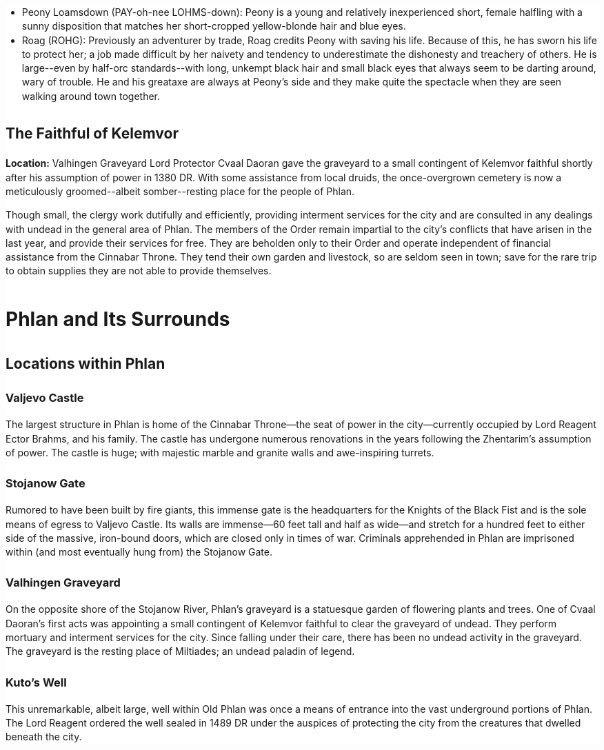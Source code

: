 - Peony Loamsdown (PAY-oh-nee LOHMS-down): Peony is a young and relatively inexperienced short, female halfling with a sunny disposition that matches her short-cropped yellow-blonde hair and blue eyes. 
- Roag (ROHG): Previously an adventurer by trade, Roag credits Peony with saving his life. Because of this, he has sworn his life to protect her; a job made difficult by her naivety and tendency to underestimate the dishonesty and treachery of others. He is large--even by half-orc standards--with long, unkempt black hair and small black eyes that always seem to be darting around, wary of trouble. He and his greataxe are always at Peony’s side and they make quite the spectacle when they are seen walking around town together.

## The Faithful of Kelemvor
**Location:** Valhingen Graveyard
Lord Protector Cvaal Daoran gave the graveyard to a small contingent of Kelemvor faithful shortly after his assumption of power in 1380 DR. With some assistance from local druids, the once-overgrown cemetery is now a meticulously groomed--albeit somber--resting place for the people of Phlan.

Though small, the clergy work dutifully and efficiently, providing interment services for the city and are consulted in any dealings with undead in the general area of Phlan. The members of the Order remain impartial to the city’s conflicts that have arisen in the last year, and provide their services for free. They are beholden only to their Order and operate independent of financial assistance from the Cinnabar Throne. They tend their own garden and livestock, so are seldom seen in town; save for the rare trip to obtain supplies they are not able to provide themselves.

# Phlan and Its Surrounds
## Locations within Phlan
### Valjevo Castle
The largest structure in Phlan is home of the Cinnabar Throne—the seat of power in the city—currently occupied by Lord Reagent Ector Brahms, and his family. The castle has undergone numerous renovations in the years following the Zhentarim’s assumption of power. The castle is huge; with majestic marble and granite walls and awe-inspiring turrets. 

### Stojanow Gate
Rumored to have been built by fire giants, this immense gate is the headquarters for the Knights of the Black Fist and is the sole means of egress to Valjevo Castle. Its walls are immense—60 feet tall and half as wide—and stretch for a hundred feet to either side of the massive, iron-bound doors, which are closed only in times of war. Criminals apprehended in Phlan are imprisoned within (and most eventually hung from) the Stojanow Gate.

### Valhingen Graveyard
On the opposite shore of the Stojanow River, Phlan’s graveyard is a statuesque garden of flowering plants and trees. One of Cvaal Daoran’s first acts was appointing a small contingent of Kelemvor faithful to clear the graveyard of undead. They perform mortuary and interment services for the city. Since falling under their care, there has been no undead activity in the graveyard. The graveyard is the resting place of Miltiades; an undead paladin of legend.

### Kuto’s Well
This unremarkable, albeit large, well within Old Phlan was once a means of entrance into the vast underground portions of Phlan. The Lord Reagent ordered the well sealed in 1489 DR under the auspices of protecting the city from the creatures that dwelled beneath the city. 
